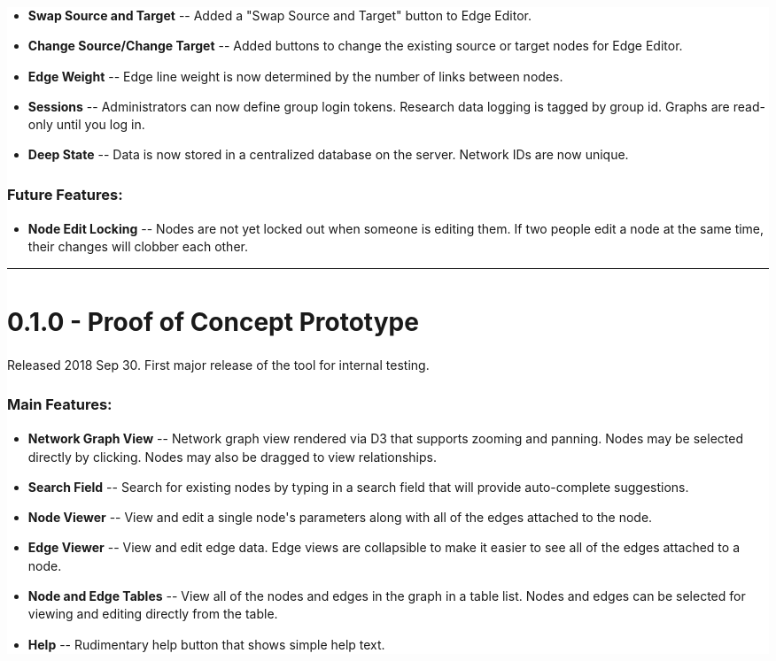 * **Swap Source and Target** -- Added a "Swap Source and Target" button to Edge Editor.

* **Change Source/Change Target** -- Added buttons to change the existing source or target nodes for Edge Editor.

* **Edge Weight** -- Edge line weight is now determined by the number of links between nodes.

* **Sessions** -- Administrators can now define group login tokens.  Research data logging is tagged by group id.  Graphs are read-only until you log in.

* **Deep State** -- Data is now stored in a centralized database on the server.  Network IDs are now unique.

### Future Features:

* **Node Edit Locking** -- Nodes are not yet locked out when someone is editing them.  If two people edit a node at the same time, their changes will clobber each other.

-------------------------------------------------------------------------------
# 0.1.0 - Proof of Concept Prototype<a name="0.1.0"></a>
Released 2018 Sep 30.
First major release of the tool for internal testing.

### Main Features:

* **Network Graph View** -- Network graph view rendered via D3 that supports zooming and panning.  Nodes may be selected directly by clicking.  Nodes may also be dragged to view relationships.

* **Search Field** -- Search for existing nodes by typing in a search field that will provide auto-complete suggestions.

* **Node Viewer** -- View and edit a single node's parameters along with all of the edges attached to the node.

* **Edge Viewer** -- View and edit edge data.  Edge views are collapsible to make it easier to see all of the edges attached to a node.

* **Node and Edge Tables** -- View all of the nodes and edges in the graph in a table list.  Nodes and edges can be selected for viewing and editing directly from the table.

* **Help** -- Rudimentary help button that shows simple help text.

